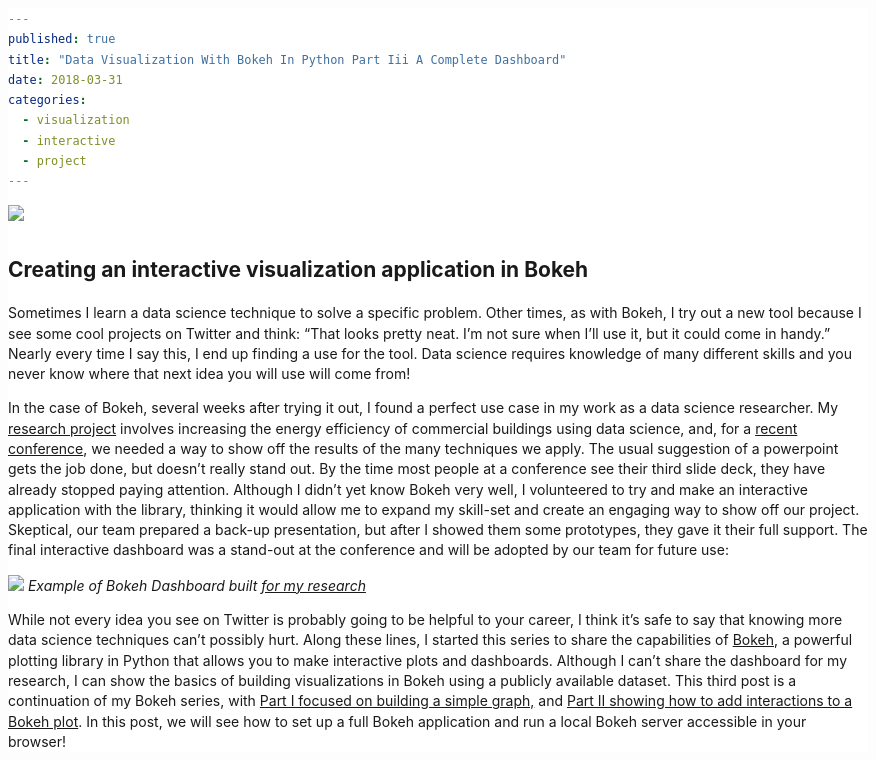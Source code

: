 ```yaml
---
published: true
title: "Data Visualization With Bokeh In Python Part Iii A Complete Dashboard"
date: 2018-03-31
categories:
  - visualization
  - interactive
  - project
---
```


![](https://miro.medium.com/max/2000/1*wWPUyFSC0LlX960L3FTeDQ.jpeg?q=20)

## Creating an interactive visualization application in Bokeh

Sometimes I learn a data science technique to solve a specific problem. Other times, as with Bokeh, I try out a new tool because I see some cool projects on Twitter and think: “That looks pretty neat. I’m not sure when I’ll use it, but it could come in handy.” Nearly every time I say this, I end up finding a use for the tool. Data science requires knowledge of many different skills and you never know where that next idea you will use will come from!

In the case of Bokeh, several weeks after trying it out, I found a perfect use case in my work as a data science researcher. My [research project](https://arpa-e.energy.gov/?q=slick-sheet-project%2Fvirtual-building-energy-audits&) involves increasing the energy efficiency of commercial buildings using data science, and, for a [recent conference](http://www.arpae-summit.com/about/about-the-summit?), we needed a way to show off the results of the many techniques we apply. The usual suggestion of a powerpoint gets the job done, but doesn’t really stand out. By the time most people at a conference see their third slide deck, they have already stopped paying attention. Although I didn’t yet know Bokeh very well, I volunteered to try and make an interactive application with the library, thinking it would allow me to expand my skill-set and create an engaging way to show off our project. Skeptical, our team prepared a back-up presentation, but after I showed them some prototypes, they gave it their full support. The final interactive dashboard was a stand-out at the conference and will be adopted by our team for future use:

![](https://miro.medium.com/max/2000/1*nN5-hITqzDlhelSJ2W9x5g.gif?q=20)
*Example of Bokeh Dashboard built [for my research](https://arpa-e.energy.gov/?q=slick-sheet-project%2Fvirtual-building-energy-audits&)*



While not every idea you see on Twitter is probably going to be helpful to your career, I think it’s safe to say that knowing more data science techniques can’t possibly hurt. Along these lines, I started this series to share the capabilities of [Bokeh](https://bokeh.pydata.org/en/latest/?), a powerful plotting library in Python that allows you to make interactive plots and dashboards. Although I can’t share the dashboard for my research, I can show the basics of building visualizations in Bokeh using a publicly available dataset. This third post is a continuation of my Bokeh series, with [Part I focused on building a simple graph,](/data-visualization-with-bokeh-in-python-part-one-getting-started-a11655a467d4?) and [Part II showing how to add interactions to a Bokeh plot](/data-visualization-with-bokeh-in-python-part-ii-interactions-a4cf994e2512?). In this post, we will see how to set up a full Bokeh application and run a local Bokeh server accessible in your browser!
